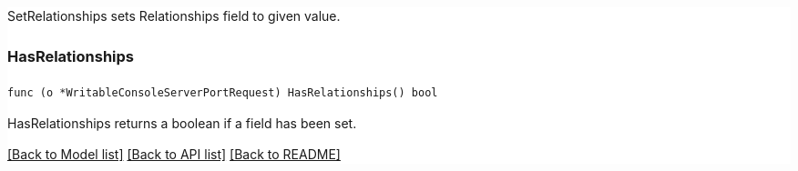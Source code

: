 SetRelationships sets Relationships field to given value.

### HasRelationships

`func (o *WritableConsoleServerPortRequest) HasRelationships() bool`

HasRelationships returns a boolean if a field has been set.


[[Back to Model list]](../README.md#documentation-for-models) [[Back to API list]](../README.md#documentation-for-api-endpoints) [[Back to README]](../README.md)


